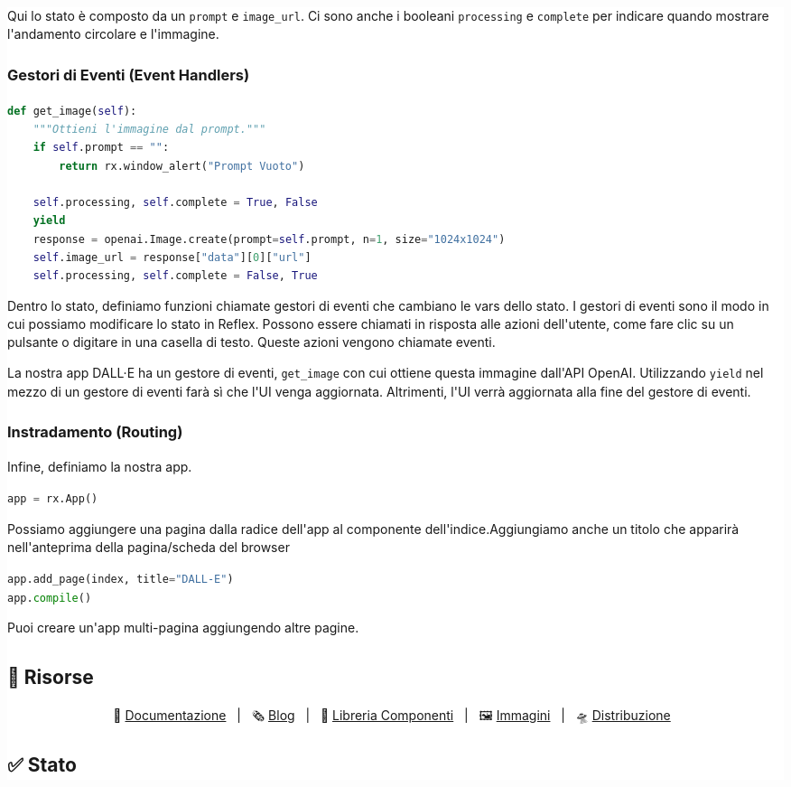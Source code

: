 Qui lo stato è composto da un `prompt` e `image_url`. Ci sono anche i booleani `processing` e `complete` per indicare quando mostrare l'andamento circolare e l'immagine.

### **Gestori di Eventi (Event Handlers)**

```python
def get_image(self):
    """Ottieni l'immagine dal prompt."""
    if self.prompt == "":
        return rx.window_alert("Prompt Vuoto")

    self.processing, self.complete = True, False
    yield
    response = openai.Image.create(prompt=self.prompt, n=1, size="1024x1024")
    self.image_url = response["data"][0]["url"]
    self.processing, self.complete = False, True
```

Dentro lo stato, definiamo funzioni chiamate gestori di eventi che cambiano le vars dello stato. I gestori di eventi sono il modo in cui possiamo modificare lo stato in Reflex. Possono essere chiamati in risposta alle azioni dell'utente, come fare clic su un pulsante o digitare in una casella di testo. Queste azioni vengono chiamate eventi.

La nostra app DALL·E ha un gestore di eventi, `get_image` con cui ottiene questa immagine dall'API OpenAI. Utilizzando `yield`  nel mezzo di un gestore di eventi farà sì che l'UI venga aggiornata. Altrimenti, l'UI verrà aggiornata alla fine del gestore di eventi.

### **Instradamento (Routing)**

Infine, definiamo la nostra app.

```python
app = rx.App()
```

Possiamo aggiungere una pagina dalla radice dell'app al componente dell'indice.Aggiungiamo anche un titolo che apparirà nell'anteprima della pagina/scheda del browser

```python
app.add_page(index, title="DALL-E")
app.compile()
```

Puoi creare un'app multi-pagina aggiungendo altre pagine.

## 📑 Risorse

<div align="center">

📑 [Documentazione](https://reflex.dev/docs/getting-started/introduction) &nbsp; |  &nbsp; 🗞️ [Blog](https://reflex.dev/blog) &nbsp; |  &nbsp; 📱 [Libreria Componenti](https://reflex.dev/docs/library) &nbsp; |  &nbsp; 🖼️ [Immagini](https://reflex.dev/docs/gallery) &nbsp; |  &nbsp; 🛸 [Distribuzione](https://reflex.dev/docs/hosting/deploy)  &nbsp;   

</div>

## ✅ Stato
